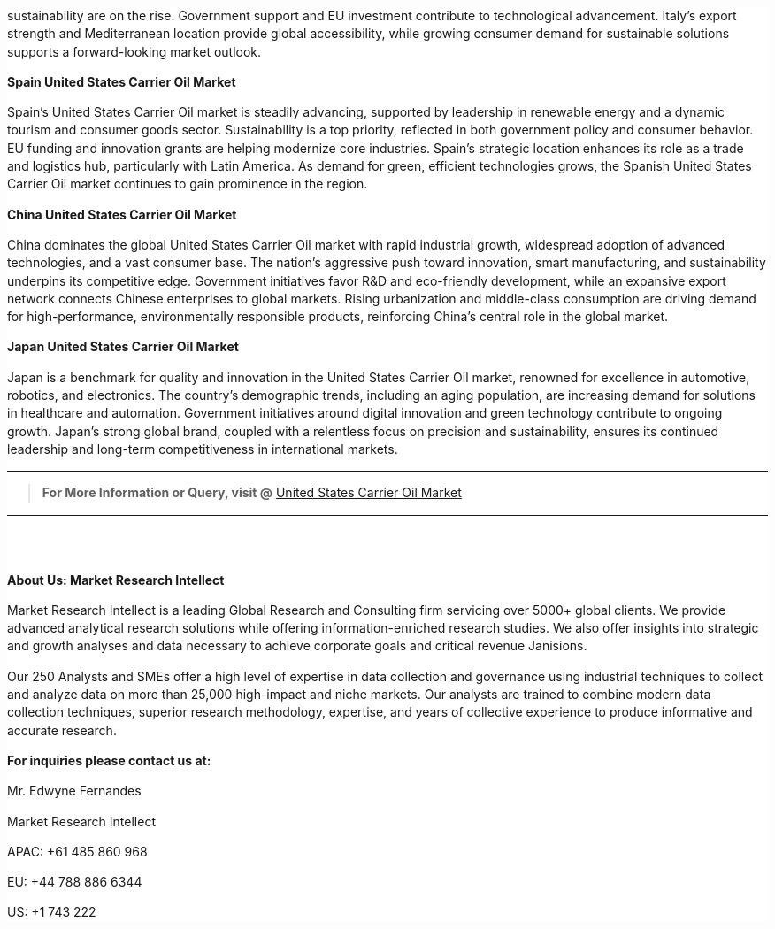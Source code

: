 sustainability are on the rise. Government support and EU investment contribute to technological advancement. Italy&rsquo;s export strength and Mediterranean location provide global accessibility, while growing consumer demand for sustainable solutions supports a forward-looking market outlook.</p><p class="" data-start="4424" data-end="4975"><strong data-start="4424" data-end="4445">Spain United States Carrier Oil Market</strong></p><p class="" data-start="4424" data-end="4975">Spain&rsquo;s United States Carrier Oil market is steadily advancing, supported by leadership in renewable energy and a dynamic tourism and consumer goods sector. Sustainability is a top priority, reflected in both government policy and consumer behavior. EU funding and innovation grants are helping modernize core industries. Spain&rsquo;s strategic location enhances its role as a trade and logistics hub, particularly with Latin America. As demand for green, efficient technologies grows, the Spanish United States Carrier Oil market continues to gain prominence in the region.</p><p class="" data-start="4977" data-end="5589"><strong data-start="4977" data-end="4998">China United States Carrier Oil Market</strong></p><p class="" data-start="4977" data-end="5589">China dominates the global United States Carrier Oil market with rapid industrial growth, widespread adoption of advanced technologies, and a vast consumer base. The nation&rsquo;s aggressive push toward innovation, smart manufacturing, and sustainability underpins its competitive edge. Government initiatives favor R&amp;D and eco-friendly development, while an expansive export network connects Chinese enterprises to global markets. Rising urbanization and middle-class consumption are driving demand for high-performance, environmentally responsible products, reinforcing China&rsquo;s central role in the global market.</p><p class="" data-start="5591" data-end="6162"><strong data-start="5591" data-end="5612">Japan United States Carrier Oil Market</strong></p><p class="" data-start="5591" data-end="6162">Japan is a benchmark for quality and innovation in the United States Carrier Oil market, renowned for excellence in automotive, robotics, and electronics. The country&rsquo;s demographic trends, including an aging population, are increasing demand for solutions in healthcare and automation. Government initiatives around digital innovation and green technology contribute to ongoing growth. Japan&rsquo;s strong global brand, coupled with a relentless focus on precision and sustainability, ensures its continued leadership and long-term competitiveness in international markets.</p><hr /><blockquote><p><span class="font-[700]"><strong>For More Information or Query, visit&nbsp;@</strong>&nbsp;</span><span class="font-[700]"><a href="https://www.marketresearchintellect.com/product/global-carrier-oil-market/?utm_source=Linkedin&utm_medium=019" target="_blank" data-tracking-control-name="article-ssr-frontend-pulse_little-text-block" data-tracking-will-navigate="" data-test-link="">United States Carrier Oil Market</a></span></p></blockquote><hr /><h3>&nbsp;</h3><p><strong><span class="font-[700]">About Us: Market Research Intellect</span></strong></p><p><span class="">Market Research Intellect is a leading Global Research and Consulting firm servicing over 5000+ global clients. We provide advanced analytical research solutions while offering information-enriched research studies.&nbsp;</span>We also offer insights into strategic and growth analyses and data necessary to achieve corporate goals and critical revenue Janisions.</p><p><span class="">Our 250 Analysts and SMEs offer a high level of expertise in data collection and governance using industrial techniques to collect and analyze data on more than 25,000 high-impact and niche markets. Our analysts are trained to combine modern data collection techniques, superior research methodology, expertise, and years of collective experience to produce informative and accurate research.</span></p><p><strong>For inquiries please contact us at:</strong></p><p>Mr. Edwyne Fernandes</p><p>Market Research Intellect</p><p>APAC: +61 485 860 968</p><p>EU: +44 788 886 6344</p><p>US: +1 743 222